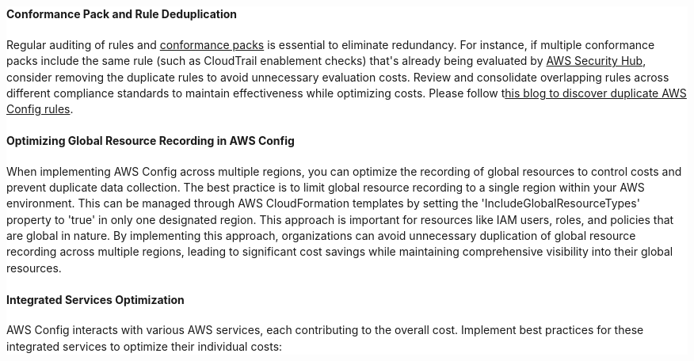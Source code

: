 #### Conformance Pack and Rule Deduplication 

Regular auditing of rules and [conformance packs](https://docs.aws.amazon.com/config/latest/developerguide/conformance-packs.html) is essential to eliminate redundancy.  For instance, if multiple conformance packs include the same rule (such as CloudTrail enablement checks) that's already being evaluated by [AWS Security Hub](https://aws.amazon.com/security-hub/), consider removing the duplicate rules to avoid unnecessary evaluation costs. Review and consolidate overlapping rules across different compliance standards to maintain effectiveness while optimizing costs. Please follow t[his blog to discover duplicate AWS Config rules](https://aws.amazon.com/blogs/security/discover-duplicate-aws-config-rules-for-streamlined-compliance/).

#### Optimizing Global Resource Recording in AWS Config

When implementing AWS Config across multiple regions, you can optimize the recording of global resources to control costs and prevent duplicate data collection. The best practice is to limit global resource recording to a single region within your AWS environment. This can be managed through AWS CloudFormation templates by setting the 'IncludeGlobalResourceTypes' property to 'true' in only one designated region. This approach is important for resources like IAM users, roles, and policies that are global in nature. By implementing this approach, organizations can avoid unnecessary duplication of global resource recording across multiple regions, leading to significant cost savings while maintaining comprehensive visibility into their global resources. 

#### Integrated Services Optimization 

AWS Config interacts with various AWS services, each contributing to the overall cost. Implement best practices for these integrated services to optimize their individual costs: